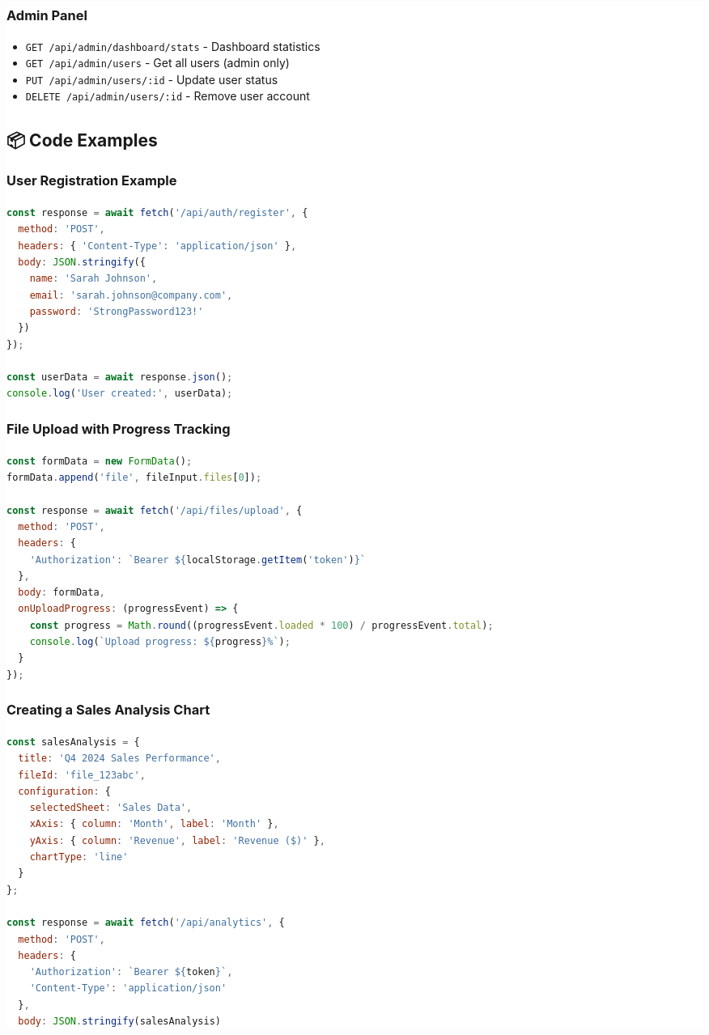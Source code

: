 ### Admin Panel
- `GET /api/admin/dashboard/stats` - Dashboard statistics
- `GET /api/admin/users` - Get all users (admin only)
- `PUT /api/admin/users/:id` - Update user status
- `DELETE /api/admin/users/:id` - Remove user account

## 📦 Code Examples

### User Registration Example
```javascript
const response = await fetch('/api/auth/register', {
  method: 'POST',
  headers: { 'Content-Type': 'application/json' },
  body: JSON.stringify({
    name: 'Sarah Johnson',
    email: 'sarah.johnson@company.com',
    password: 'StrongPassword123!'
  })
});

const userData = await response.json();
console.log('User created:', userData);
```

### File Upload with Progress Tracking
```javascript
const formData = new FormData();
formData.append('file', fileInput.files[0]);

const response = await fetch('/api/files/upload', {
  method: 'POST',
  headers: {
    'Authorization': `Bearer ${localStorage.getItem('token')}`
  },
  body: formData,
  onUploadProgress: (progressEvent) => {
    const progress = Math.round((progressEvent.loaded * 100) / progressEvent.total);
    console.log(`Upload progress: ${progress}%`);
  }
});
```

### Creating a Sales Analysis Chart
```javascript
const salesAnalysis = {
  title: 'Q4 2024 Sales Performance',
  fileId: 'file_123abc',
  configuration: {
    selectedSheet: 'Sales Data',
    xAxis: { column: 'Month', label: 'Month' },
    yAxis: { column: 'Revenue', label: 'Revenue ($)' },
    chartType: 'line'
  }
};

const response = await fetch('/api/analytics', {
  method: 'POST',
  headers: {
    'Authorization': `Bearer ${token}`,
    'Content-Type': 'application/json'
  },
  body: JSON.stringify(salesAnalysis)
```